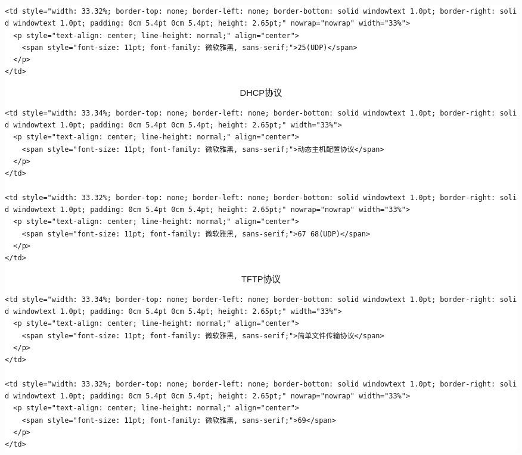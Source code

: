     <td style="width: 33.32%; border-top: none; border-left: none; border-bottom: solid windowtext 1.0pt; border-right: solid windowtext 1.0pt; padding: 0cm 5.4pt 0cm 5.4pt; height: 2.65pt;" nowrap="nowrap" width="33%">
      <p style="text-align: center; line-height: normal;" align="center">
        <span style="font-size: 11pt; font-family: 微软雅黑, sans-serif;">25(UDP)</span>
      </p>
    </td>
  </tr>
  
  <tr style="height: 2.65pt;">
    <td style="width: 33.34%; border-right: 1pt solid windowtext; border-bottom: 1pt solid windowtext; border-left: 1pt solid windowtext; border-top: none; padding: 0cm 5.4pt; height: 2.65pt;" width="33%">
      <p style="text-align: center; line-height: normal;" align="center">
        <span style="font-size: 11pt; font-family: 微软雅黑, sans-serif;">DHCP</span><span style="font-size: 11pt; font-family: 微软雅黑, sans-serif;">协议</span>
      </p>
    </td>
    
    <td style="width: 33.34%; border-top: none; border-left: none; border-bottom: solid windowtext 1.0pt; border-right: solid windowtext 1.0pt; padding: 0cm 5.4pt 0cm 5.4pt; height: 2.65pt;" width="33%">
      <p style="text-align: center; line-height: normal;" align="center">
        <span style="font-size: 11pt; font-family: 微软雅黑, sans-serif;">动态主机配置协议</span>
      </p>
    </td>
    
    <td style="width: 33.32%; border-top: none; border-left: none; border-bottom: solid windowtext 1.0pt; border-right: solid windowtext 1.0pt; padding: 0cm 5.4pt 0cm 5.4pt; height: 2.65pt;" nowrap="nowrap" width="33%">
      <p style="text-align: center; line-height: normal;" align="center">
        <span style="font-size: 11pt; font-family: 微软雅黑, sans-serif;">67 68(UDP)</span>
      </p>
    </td>
  </tr>
  
  <tr style="height: 2.65pt;">
    <td style="width: 33.34%; border-right: 1pt solid windowtext; border-bottom: 1pt solid windowtext; border-left: 1pt solid windowtext; border-top: none; padding: 0cm 5.4pt; height: 2.65pt;" width="33%">
      <p style="text-align: center; line-height: normal;" align="center">
        <span style="font-size: 11pt; font-family: 微软雅黑, sans-serif;">TFTP</span><span style="font-size: 11pt; font-family: 微软雅黑, sans-serif;">协议</span>
      </p>
    </td>
    
    <td style="width: 33.34%; border-top: none; border-left: none; border-bottom: solid windowtext 1.0pt; border-right: solid windowtext 1.0pt; padding: 0cm 5.4pt 0cm 5.4pt; height: 2.65pt;" width="33%">
      <p style="text-align: center; line-height: normal;" align="center">
        <span style="font-size: 11pt; font-family: 微软雅黑, sans-serif;">简单文件传输协议</span>
      </p>
    </td>
    
    <td style="width: 33.32%; border-top: none; border-left: none; border-bottom: solid windowtext 1.0pt; border-right: solid windowtext 1.0pt; padding: 0cm 5.4pt 0cm 5.4pt; height: 2.65pt;" nowrap="nowrap" width="33%">
      <p style="text-align: center; line-height: normal;" align="center">
        <span style="font-size: 11pt; font-family: 微软雅黑, sans-serif;">69</span>
      </p>
    </td>
  </tr>
  